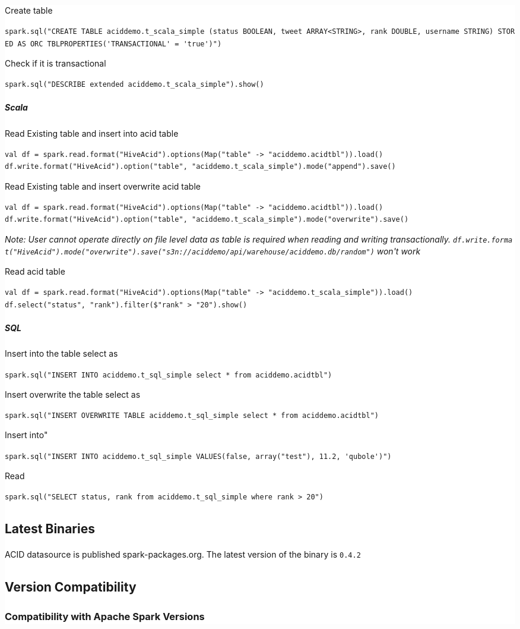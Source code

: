 Create table

	spark.sql("CREATE TABLE aciddemo.t_scala_simple (status BOOLEAN, tweet ARRAY<STRING>, rank DOUBLE, username STRING) STORED AS ORC TBLPROPERTIES('TRANSACTIONAL' = 'true')")

Check if it is transactional

	spark.sql("DESCRIBE extended aciddemo.t_scala_simple").show()


##### Scala

Read Existing table and insert into acid table

	val df = spark.read.format("HiveAcid").options(Map("table" -> "aciddemo.acidtbl")).load()
	df.write.format("HiveAcid").option("table", "aciddemo.t_scala_simple").mode("append").save()

Read Existing table and insert overwrite acid table

	val df = spark.read.format("HiveAcid").options(Map("table" -> "aciddemo.acidtbl")).load()
	df.write.format("HiveAcid").option("table", "aciddemo.t_scala_simple").mode("overwrite").save()


_Note: User cannot operate directly on file level data as table is required when reading and writing transactionally.
`df.write.format("HiveAcid").mode("overwrite").save("s3n://aciddemo/api/warehouse/aciddemo.db/random")` won't work_

Read acid table

	val df = spark.read.format("HiveAcid").options(Map("table" -> "aciddemo.t_scala_simple")).load()
	df.select("status", "rank").filter($"rank" > "20").show()

##### SQL

Insert into the table select as

	spark.sql("INSERT INTO aciddemo.t_sql_simple select * from aciddemo.acidtbl")

Insert overwrite the table select as

	spark.sql("INSERT OVERWRITE TABLE aciddemo.t_sql_simple select * from aciddemo.acidtbl")

Insert into"

	spark.sql("INSERT INTO aciddemo.t_sql_simple VALUES(false, array("test"), 11.2, 'qubole')")

Read

	spark.sql("SELECT status, rank from aciddemo.t_sql_simple where rank > 20")


## Latest Binaries

ACID datasource is published spark-packages.org. The latest version of the binary is `0.4.2`

## Version Compatibility

### Compatibility with Apache Spark Versions
